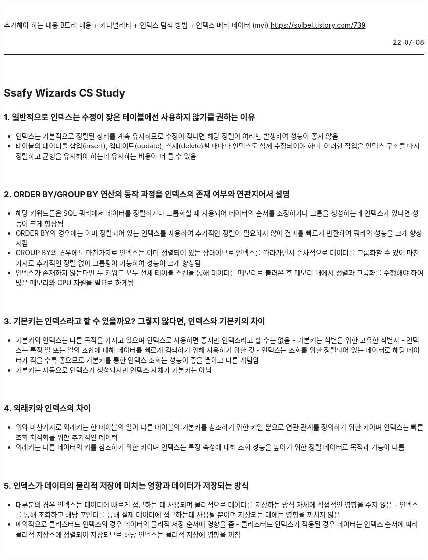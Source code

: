 <br>

추가해야 하는 내용 B트리 내용 + 카디널리티 + 인덱스 탐색 방법 + 인덱스 메타 데이터 (myi) https://solbel.tistory.com/739

<div style="text-align: right">22-07-08</div>

-------

<br>

## Ssafy Wizards CS Study

### 1. 일반적으로 인덱스는 수정이 잦은 테이블에선 사용하지 않기를 권하는 이유
- 인덱스는 기본적으로 정렬된 상태를 계속 유지하므로 수정이 잦다면 해당 정렬이 여러번 발생하여 성능이 좋지 않음
- 테이블의 데이터를 삽입(insert), 업데이트(update), 삭제(delete)할 때마다 인덱스도 함께 수정되어야 하며, 이러한 작업은 인덱스 구조를 다시 정렬하고 균형을 유지해야 하는데 유지하는 비용이 더 클 수 있음

<br>

### 2. ORDER BY/GROUP BY 연산의 동작 과정을 인덱스의 존재 여부와 연관지어서 설명
- 해당 키워드들은 SQL 쿼리에서 데이터를 정렬하거나 그룹화할 때 사용되어 데이터의 순서를 조정하거나 그룹을 생성하는데 인덱스가 있다면 성능이 크게 향상됨
- ORDER BY의 경우에는 이미 정렬되어 있는 인덱스를 사용하여 추가적인 정렬이 필요하지 않아 결과를 빠르게 반환하여 쿼리의 성능을 크게 향상 시킴
- GROUP BY의 경우에도 마찬가지로 인덱스는 이미 정렬되어 있는 상태이므로 인덱스를 따라가면서 순차적으로 데이터를 그룹화할 수 있어 마찬가지로 추가적인 정렬 없이 그룹핑이 가능하여 성능이 크게 향상됨
- 인덱스가 존재하지 않는다면 두 키워드 모두 전체 테이블 스캔을 통해 데이터를 메모리로 불러온 후 메모리 내에서 정렬과 그룹화를 수행해야 하여 많은 메모리와 CPU 자원을 필요로 하게됨

<br>

### 3. 기본키는 인덱스라고 할 수 있을까요? 그렇지 않다면, 인덱스와 기본키의 차이
- 기본키와 인덱스는 다른 목적을 가지고 있으며 인덱스로 사용하면 좋지만 인덱스라고 할 수는 없음
        - 기본키는 식별을 위한 고유한 식별자
        - 인덱스는 특정 열 또는 열의 조합에 대해 데이터를 빠르게 검색하기 위해 사용하기 위한 것
        - 인덱스는 조회를 위한 정렬되어 있는 데이터로 해당 데이터가 적을 수록 좋으므로 기본키를 통한 인덱스 조회는 성능이 좋을 뿐이고 다른 개념임
- 기본키는 자동으로 인덱스가 생성되지만 인덱스 자체가 기본키는 아님

<br>

### 4. 외래키와 인덱스의 차이
- 위와 마찬가지로 외래키는 한 테이블의 열이 다른 테이블의 기본키를 참조하기 위한 키일 뿐으로 연관 관계를 정의하기 위한 키이며 인덱스는 빠른 조회 최적화를 위한 추가적인 데이터 
- 외래키는 다른 데이터의 키를 참조하기 위한 키이며 인덱스는 특정 속성에 대해 조회 성능을 높이기 위한 정렬 데이터로 목적과 기능이 다름

<br>

### 5. 인덱스가 데이터의 물리적 저장에 미치는 영향과 데이터가 저장되는 방식
- 대부분의 경우 인덱스는 데이터에 빠르게 접근하는 데 사용되며 물리적으로 데이터를 저장하는 방식 자체에 직접적인 영향을 주지 않음
        - 인덱스를 통해 조회하고 해당 포인터를 통해 실제 데이터에 접근하는데 사용될 뿐이며 저장되는 데에는 영향을 끼치지 않음
- 예외적으로 클러스터드 인덱스의 경우 데이터의 물리적 저장 순서에 영향을 줌
        - 클러스터드 인덱스가 적용된 경우 데이터는 인덱스 순서에 따라 물리적 저장소에 정렬되어 저장되므로 해당 인덱스는 물리적 저장에 영향을 끼침

<br>
